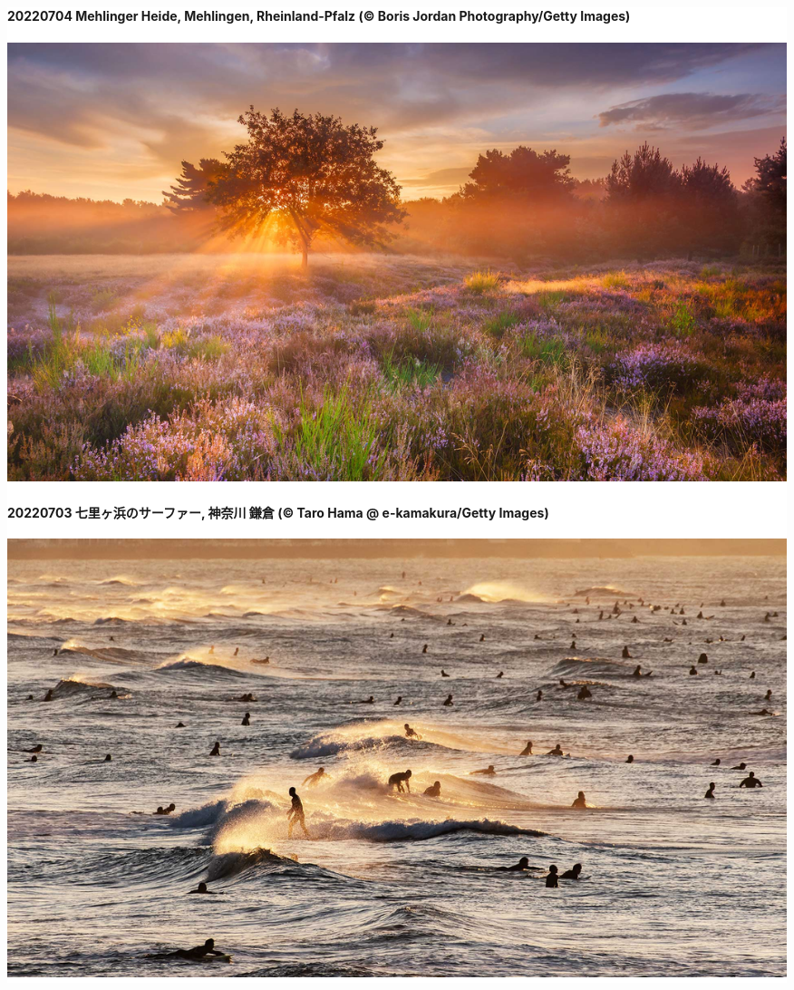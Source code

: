 #### 20220704 Mehlinger Heide, Mehlingen, Rheinland-Pfalz (© Boris Jordan Photography/Getty Images)

![](20220704_MehlingerHeide_1920x1080.jpg)

#### 20220703 七里ヶ浜のサーファー, 神奈川 鎌倉 (© Taro Hama @ e-kamakura/Getty Images)

![](20220703_Surfin_1920x1080.jpg)
